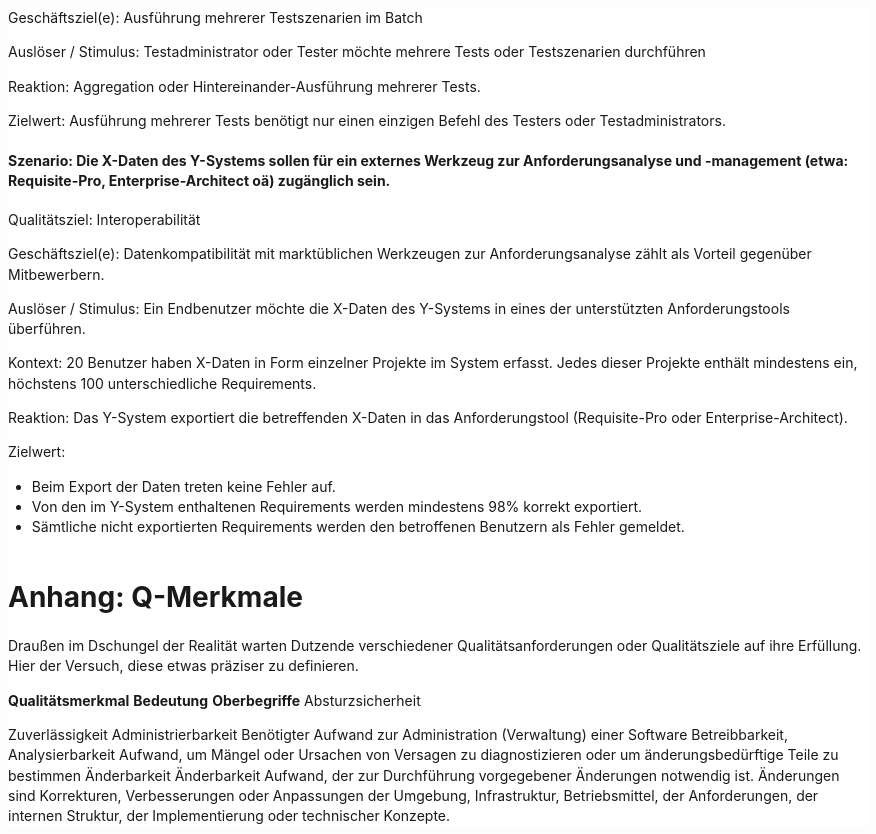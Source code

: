 Geschäftsziel(e):
Ausführung mehrerer Testszenarien im Batch

Auslöser / Stimulus:
Testadministrator oder Tester möchte mehrere Tests oder Testszenarien durchführen 

Reaktion:
Aggregation oder Hintereinander-Ausführung mehrerer Tests.

Zielwert:
Ausführung mehrerer Tests benötigt nur einen einzigen Befehl des Testers oder Testadministrators.


#### Szenario: Die X-Daten des Y-Systems sollen für ein externes Werkzeug zur Anforderungsanalyse und -management (etwa: Requisite-Pro, Enterprise-Architect oä) zugänglich sein. 
Qualitätsziel: Interoperabilität

Geschäftsziel(e):
Datenkompatibilität mit marktüblichen Werkzeugen zur Anforderungsanalyse zählt als Vorteil gegenüber Mitbewerbern.

Auslöser / Stimulus:
Ein Endbenutzer möchte die X-Daten des Y-Systems in eines der unterstützten Anforderungstools überführen. 

Kontext:
20 Benutzer haben X-Daten in Form einzelner Projekte im System erfasst.
Jedes dieser Projekte enthält mindestens ein, höchstens 100 unterschiedliche Requirements.

Reaktion:
Das Y-System exportiert die betreffenden X-Daten in das Anforderungstool (Requisite-Pro oder Enterprise-Architect).

Zielwert:
- Beim Export der Daten treten keine Fehler auf.
- Von den im Y-System enthaltenen Requirements werden mindestens 98% korrekt exportiert.
- Sämtliche nicht exportierten Requirements werden den betroffenen Benutzern als Fehler gemeldet.



# Anhang: Q-Merkmale

Draußen im Dschungel der Realität warten Dutzende verschiedener Qualitätsanforderungen oder Qualitätsziele auf ihre Erfüllung. Hier der Versuch, diese etwas präziser zu definieren.


**Qualitätsmerkmal**
**Bedeutung**
**Oberbegriffe**
Absturzsicherheit

Zuverlässigkeit
Administrierbarkeit
Benötigter Aufwand zur Administration (Verwaltung) einer Software
Betreibbarkeit, 
Analysierbarkeit
Aufwand, um Mängel oder Ursachen von Versagen zu diagnostizieren oder um änderungsbedürftige Teile zu bestimmen
Änderbarkeit
Änderbarkeit
Aufwand, der zur Durchführung vorgegebener Änderungen notwendig ist. 
Änderungen sind Korrekturen, Verbesserungen oder Anpassungen der Umgebung, Infrastruktur, Betriebsmittel, der Anforderungen, der internen Struktur, der Implementierung oder technischer Konzepte.
